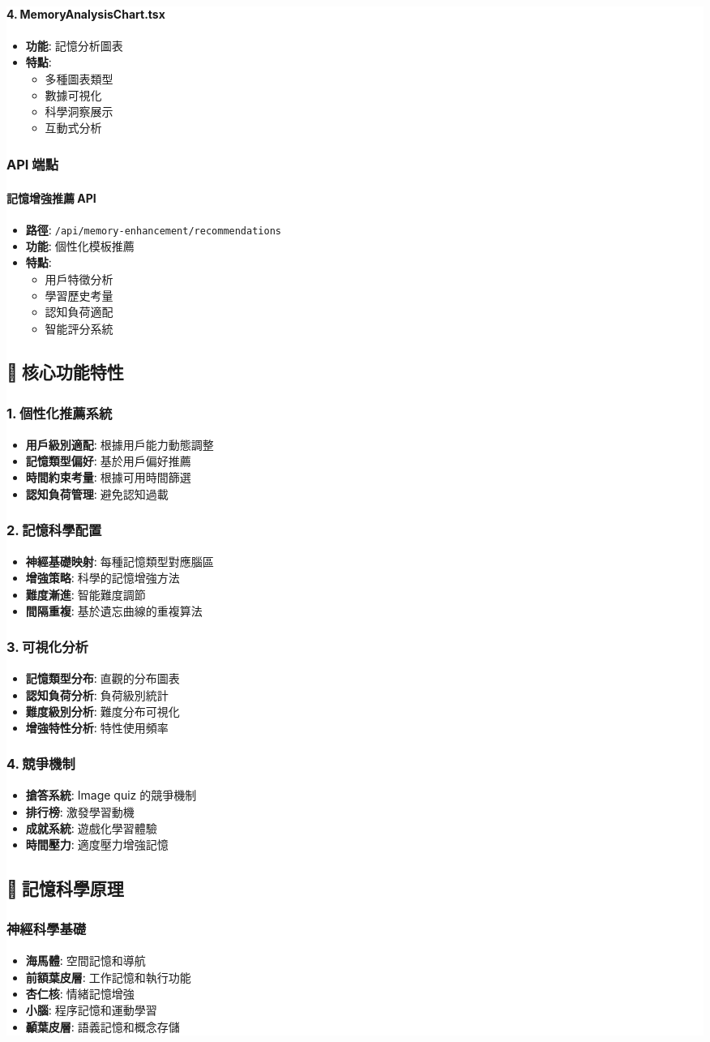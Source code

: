 #### **4. MemoryAnalysisChart.tsx**
- **功能**: 記憶分析圖表
- **特點**:
  - 多種圖表類型
  - 數據可視化
  - 科學洞察展示
  - 互動式分析

### **API 端點**

#### **記憶增強推薦 API**
- **路徑**: `/api/memory-enhancement/recommendations`
- **功能**: 個性化模板推薦
- **特點**:
  - 用戶特徵分析
  - 學習歷史考量
  - 認知負荷適配
  - 智能評分系統

## 🎯 核心功能特性

### **1. 個性化推薦系統**
- **用戶級別適配**: 根據用戶能力動態調整
- **記憶類型偏好**: 基於用戶偏好推薦
- **時間約束考量**: 根據可用時間篩選
- **認知負荷管理**: 避免認知過載

### **2. 記憶科學配置**
- **神經基礎映射**: 每種記憶類型對應腦區
- **增強策略**: 科學的記憶增強方法
- **難度漸進**: 智能難度調節
- **間隔重複**: 基於遺忘曲線的重複算法

### **3. 可視化分析**
- **記憶類型分布**: 直觀的分布圖表
- **認知負荷分析**: 負荷級別統計
- **難度級別分析**: 難度分布可視化
- **增強特性分析**: 特性使用頻率

### **4. 競爭機制**
- **搶答系統**: Image quiz 的競爭機制
- **排行榜**: 激發學習動機
- **成就系統**: 遊戲化學習體驗
- **時間壓力**: 適度壓力增強記憶

## 🔬 記憶科學原理

### **神經科學基礎**
- **海馬體**: 空間記憶和導航
- **前額葉皮層**: 工作記憶和執行功能
- **杏仁核**: 情緒記憶增強
- **小腦**: 程序記憶和運動學習
- **顳葉皮層**: 語義記憶和概念存儲

